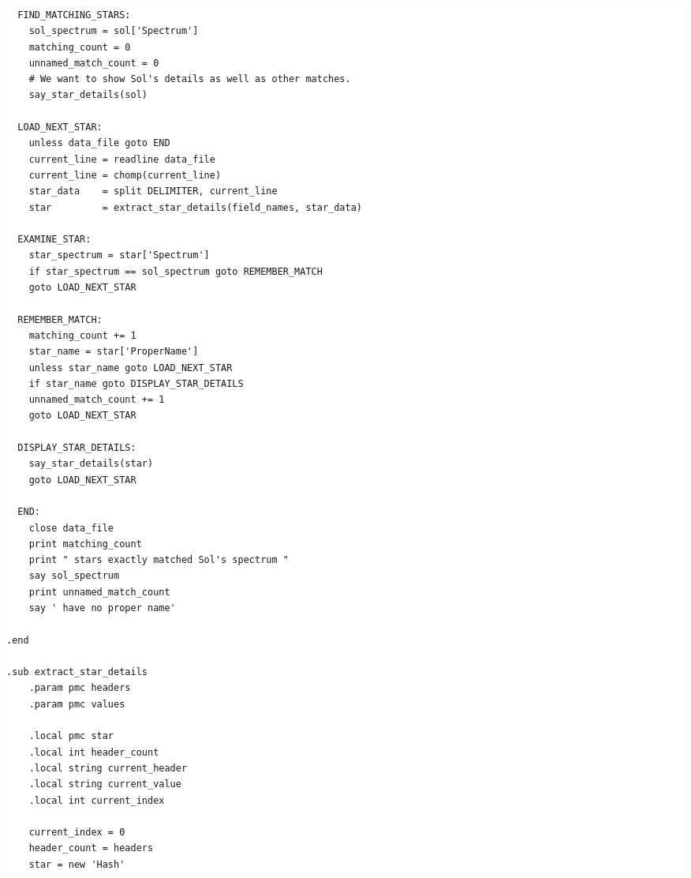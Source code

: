       FIND_MATCHING_STARS:
        sol_spectrum = sol['Spectrum']
        matching_count = 0
        unnamed_match_count = 0
        # We want to show Sol's details as well as other matches.
        say_star_details(sol)

      LOAD_NEXT_STAR:
        unless data_file goto END
        current_line = readline data_file
        current_line = chomp(current_line)
        star_data    = split DELIMITER, current_line
        star         = extract_star_details(field_names, star_data)

      EXAMINE_STAR:
        star_spectrum = star['Spectrum']
        if star_spectrum == sol_spectrum goto REMEMBER_MATCH
        goto LOAD_NEXT_STAR

      REMEMBER_MATCH:
        matching_count += 1
        star_name = star['ProperName']
        unless star_name goto LOAD_NEXT_STAR
        if star_name goto DISPLAY_STAR_DETAILS
        unnamed_match_count += 1
        goto LOAD_NEXT_STAR

      DISPLAY_STAR_DETAILS:
        say_star_details(star)
        goto LOAD_NEXT_STAR

      END:
        close data_file
        print matching_count
        print " stars exactly matched Sol's spectrum "
        say sol_spectrum
        print unnamed_match_count
        say ' have no proper name'

    .end

    .sub extract_star_details
        .param pmc headers
        .param pmc values

        .local pmc star
        .local int header_count
        .local string current_header
        .local string current_value
        .local int current_index

        current_index = 0
        header_count = headers
        star = new 'Hash'


[Parrot Babysteps]: /post/2009/parrot-babysteps/
[last step]: /post/2009/06-files-and-hashes/
[the very beginning]: /post/2009/01-getting-started/
[a few steps ago]: /post/2009/04-adding-command-line-arguments/